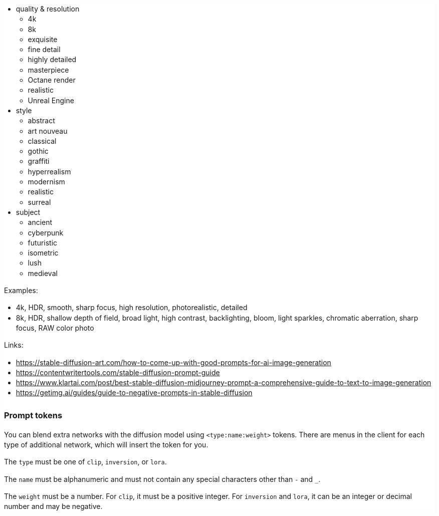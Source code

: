 - quality & resolution
  - 4k
  - 8k
  - exquisite
  - fine detail
  - highly detailed
  - masterpiece
  - Octane render
  - realistic
  - Unreal Engine
- style
  - abstract
  - art nouveau
  - classical
  - gothic
  - graffiti
  - hyperrealism
  - modernism
  - realistic
  - surreal
- subject
  - ancient
  - cyberpunk
  - futuristic
  - isometric
  - lush
  - medieval

Examples:

- 4k, HDR, smooth, sharp focus, high resolution, photorealistic, detailed
- 8k, HDR, shallow depth of field, broad light, high contrast, backlighting, bloom, light sparkles, chromatic
  aberration, sharp focus, RAW color photo

Links:

- https://stable-diffusion-art.com/how-to-come-up-with-good-prompts-for-ai-image-generation
- https://contentwritertools.com/stable-diffusion-prompt-guide
- https://www.klartai.com/post/best-stable-diffusion-midjourney-prompt-a-comprehensive-guide-to-text-to-image-generation
- https://getimg.ai/guides/guide-to-negative-prompts-in-stable-diffusion

### Prompt tokens

You can blend extra networks with the diffusion model using `<type:name:weight>` tokens. There are menus in the
client for each type of additional network, which will insert the token for you.

The `type` must be one of `clip`, `inversion`, or `lora`.

The `name` must be alphanumeric and must not contain any special characters other than `-` and `_`.

The `weight` must be a number. For `clip`, it must be a positive integer. For `inversion` and `lora`, it can be an
integer or decimal number and may be negative.
